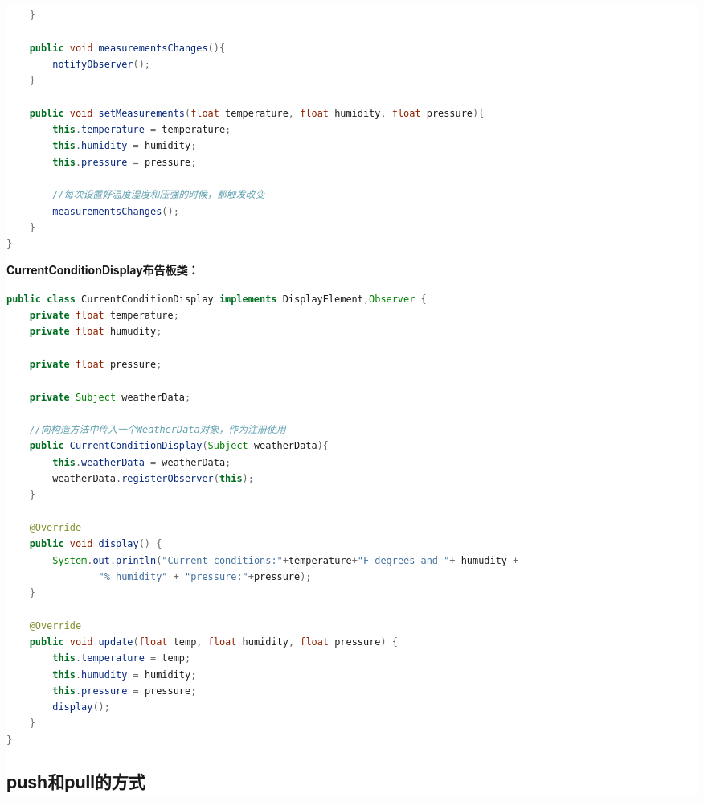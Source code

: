 ```java
    }

    public void measurementsChanges(){
        notifyObserver();
    }

    public void setMeasurements(float temperature, float humidity, float pressure){
        this.temperature = temperature;
        this.humidity = humidity;
        this.pressure = pressure;
        
        //每次设置好温度湿度和压强的时候，都触发改变
        measurementsChanges();
    }
}
```

**CurrentConditionDisplay布告板类：**

```java
public class CurrentConditionDisplay implements DisplayElement,Observer {
    private float temperature;
    private float humudity;

    private float pressure;

    private Subject weatherData;

    //向构造方法中传入一个WeatherData对象，作为注册使用
    public CurrentConditionDisplay(Subject weatherData){
        this.weatherData = weatherData;
        weatherData.registerObserver(this);
    }

    @Override
    public void display() {
        System.out.println("Current conditions:"+temperature+"F degrees and "+ humudity +
                "% humidity" + "pressure:"+pressure);
    }

    @Override
    public void update(float temp, float humidity, float pressure) {
        this.temperature = temp;
        this.humudity = humidity;
        this.pressure = pressure;
        display();
    }
}
```

## push和pull的方式
